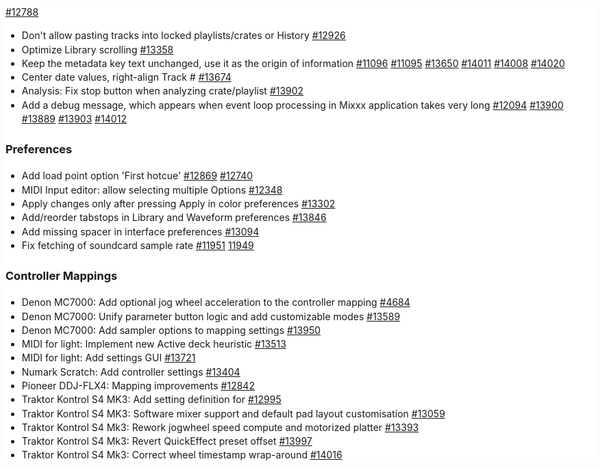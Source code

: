  [#12788](https://github.com/mixxxdj/mixxx/issues/12788)
* Don't allow pasting tracks into locked playlists/crates or History [#12926](https://github.com/mixxxdj/mixxx/pull/12926)
* Optimize Library scrolling [#13358](https://github.com/mixxxdj/mixxx/pull/13358)
* Keep the metadata key text unchanged, use it as the origin of information
  [#11096](https://github.com/mixxxdj/mixxx/pull/11096)
  [#11095](https://github.com/mixxxdj/mixxx/issues/11095)
  [#13650](https://github.com/mixxxdj/mixxx/pull/13650)
  [#14011](https://github.com/mixxxdj/mixxx/pull/14011)
  [#14008](https://github.com/mixxxdj/mixxx/pull/14008)
  [#14020](https://github.com/mixxxdj/mixxx/pull/14020)
* Center date values, right-align Track # [#13674](https://github.com/mixxxdj/mixxx/pull/13674)
* Analysis: Fix stop button when analyzing crate/playlist [#13902](https://github.com/mixxxdj/mixxx/pull/13902)
* Add a debug message, which appears when event loop processing in Mixxx application takes very long
  [#12094](https://github.com/mixxxdj/mixxx/pull/12094)
  [#13900](https://github.com/mixxxdj/mixxx/pull/13900)
  [#13889](https://github.com/mixxxdj/mixxx/pull/13889)
  [#13903](https://github.com/mixxxdj/mixxx/pull/13903)
  [#14012](https://github.com/mixxxdj/mixxx/pull/14012)

### Preferences

* Add load point option 'First hotcue'
  [#12869](https://github.com/mixxxdj/mixxx/pull/12869)
  [#12740](https://github.com/mixxxdj/mixxx/issues/12740)
* MIDI Input editor: allow selecting multiple Options [#12348](https://github.com/mixxxdj/mixxx/pull/12348)
* Apply changes only after pressing Apply in color preferences [#13302](https://github.com/mixxxdj/mixxx/pull/13302)
* Add/reorder tabstops in Library and Waveform preferences
  [#13846](https://github.com/mixxxdj/mixxx/pull/13846)
* Add missing spacer in interface preferences [#13094](https://github.com/mixxxdj/mixxx/pull/13094)
* Fix fetching of soundcard sample rate
  [#11951](https://github.com/mixxxdj/mixxx/pull/11951)
  [11949](https://github.com/mixxxdj/mixxx/issues/11949)

### Controller Mappings

* Denon MC7000: Add optional jog wheel acceleration to the controller mapping [#4684](https://github.com/mixxxdj/mixxx/pull/4684)
* Denon MC7000: Unify parameter button logic and add customizable modes [#13589](https://github.com/mixxxdj/mixxx/pull/13589)
* Denon MC7000: Add sampler options to mapping settings [#13950](https://github.com/mixxxdj/mixxx/pull/13950)
* MIDI for light: Implement new Active deck heuristic [#13513](https://github.com/mixxxdj/mixxx/pull/13513)
* MIDI for light: Add settings GUI [#13721](https://github.com/mixxxdj/mixxx/pull/13721)
* Numark Scratch: Add controller settings  [#13404](https://github.com/mixxxdj/mixxx/pull/13404)
* Pioneer DDJ-FLX4: Mapping improvements [#12842](https://github.com/mixxxdj/mixxx/pull/12842)
* Traktor Kontrol S4 MK3: Add setting definition for  [#12995](https://github.com/mixxxdj/mixxx/pull/12995)
* Traktor Kontrol S4 MK3: Software mixer support and default pad layout customisation [#13059](https://github.com/mixxxdj/mixxx/pull/13059)
* Traktor Kontrol S4 Mk3: Rework jogwheel speed compute and motorized platter [#13393](https://github.com/mixxxdj/mixxx/pull/13393)
* Traktor Kontrol S4 Mk3: Revert QuickEffect preset offset [#13997](https://github.com/mixxxdj/mixxx/pull/13997)
* Traktor Kontrol S4 Mk3: Correct wheel timestamp wrap-around [#14016](https://github.com/mixxxdj/mixxx/pull/14016)
